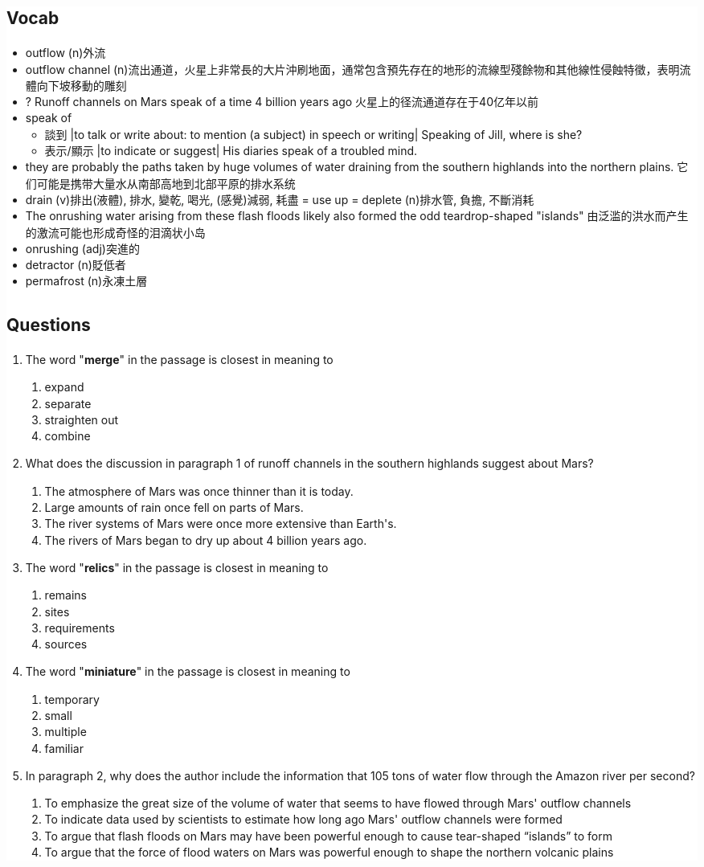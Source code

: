 ## Vocab
- outflow (n)外流
- outflow channel (n)流出通道，火星上非常長的大片沖刷地面，通常包含預先存在的地形的流線型殘餘物和其他線性侵蝕特徵，表明流體向下坡移動的雕刻
- ? Runoff channels on Mars speak of a time 4 billion years ago 火星上的径流通道存在于40亿年以前
- speak of
	- 談到 |to talk or write about: to mention (a subject) in speech or writing| Speaking of Jill, where is she?
	- 表示/顯示 |to indicate or suggest| His diaries speak of a troubled mind.
- they are probably the paths taken by huge volumes of water draining from the southern highlands into the northern plains. 它们可能是携带大量水从南部高地到北部平原的排水系统
- drain (v)排出(液體), 排水, 變乾, 喝光, (感覺)減弱, 耗盡 = use up = deplete (n)排水管, 負擔, 不斷消耗
- The onrushing water arising from these flash floods likely also formed the odd teardrop-shaped "islands" 由泛滥的洪水而产生的激流可能也形成奇怪的泪滴状小岛
- onrushing (adj)突進的
- detractor (n)貶低者
- permafrost (n)永凍土層

## Questions
1. The word "**merge**" in the passage is closest in meaning to
	1. expand
	1. separate
	1. straighten out
	1. combine

2. What does the discussion in paragraph 1 of runoff channels in the southern highlands suggest about Mars?
	1. The atmosphere of Mars was once thinner than it is today.
	1. Large amounts of rain once fell on parts of Mars.
	1. The river systems of Mars were once more extensive than Earth's.
	1. The rivers of Mars began to dry up about 4 billion years ago.

3. The word "**relics**" in the passage is closest in meaning to
	1. remains
	1. sites
	1. requirements
	1. sources

4. The word "**miniature**" in the passage is closest in meaning to
	1. temporary
	1. small
	1. multiple
	1. familiar

5. In paragraph 2, why does the author include the information that 105 tons of water flow through the Amazon river per second?
	1. To emphasize the great size of the volume of water that seems to have flowed through Mars' outflow channels
	1. To indicate data used by scientists to estimate how long ago Mars' outflow channels were formed
	1. To argue that flash floods on Mars may have been powerful enough to cause tear-shaped “islands” to form
	1. To argue that the force of flood waters on Mars was powerful enough to shape the northern volcanic plains
